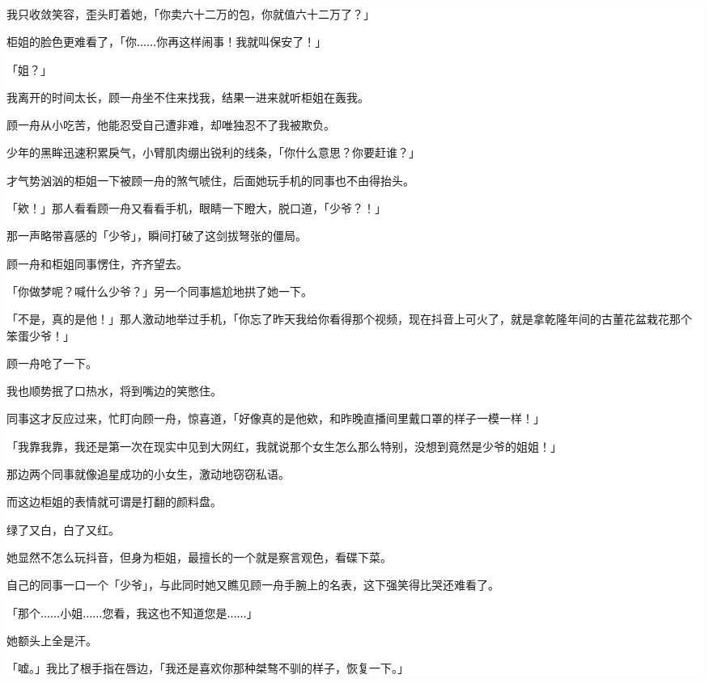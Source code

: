 
我只收敛笑容，歪头盯着她，「你卖六十二万的包，你就值六十二万了？」


柜姐的脸色更难看了，「你……你再这样闹事！我就叫保安了！」


「姐？」


我离开的时间太长，顾一舟坐不住来找我，结果一进来就听柜姐在轰我。


顾一舟从小吃苦，他能忍受自己遭非难，却唯独忍不了我被欺负。


少年的黑眸迅速积累戾气，小臂肌肉绷出锐利的线条，「你什么意思？你要赶谁？」


才气势汹汹的柜姐一下被顾一舟的煞气唬住，后面她玩手机的同事也不由得抬头。


「欸！」那人看看顾一舟又看看手机，眼睛一下瞪大，脱口道，「少爷？！」


那一声略带喜感的「少爷」，瞬间打破了这剑拔弩张的僵局。


顾一舟和柜姐同事愣住，齐齐望去。


「你做梦呢？喊什么少爷？」另一个同事尴尬地拱了她一下。


「不是，真的是他！」那人激动地举过手机，「你忘了昨天我给你看得那个视频，现在抖音上可火了，就是拿乾隆年间的古董花盆栽花那个笨蛋少爷！」


顾一舟呛了一下。


我也顺势抿了口热水，将到嘴边的笑憋住。


同事这才反应过来，忙盯向顾一舟，惊喜道，「好像真的是他欸，和昨晚直播间里戴口罩的样子一模一样！」


「我靠我靠，我还是第一次在现实中见到大网红，我就说那个女生怎么那么特别，没想到竟然是少爷的姐姐！」


那边两个同事就像追星成功的小女生，激动地窃窃私语。


而这边柜姐的表情就可谓是打翻的颜料盘。


绿了又白，白了又红。


她显然不怎么玩抖音，但身为柜姐，最擅长的一个就是察言观色，看碟下菜。


自己的同事一口一个「少爷」，与此同时她又瞧见顾一舟手腕上的名表，这下强笑得比哭还难看了。


「那个……小姐……您看，我这也不知道您是……」


她额头上全是汗。


「嘘。」我比了根手指在唇边，「我还是喜欢你那种桀骜不驯的样子，恢复一下。」

